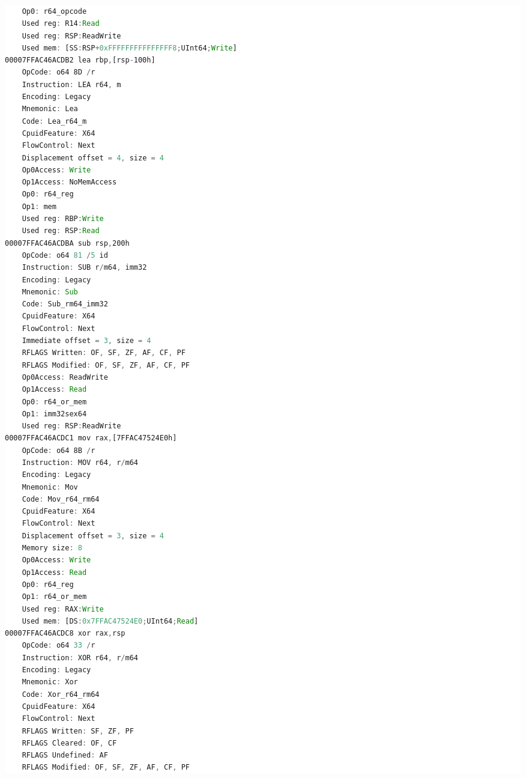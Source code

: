 ```rust
    Op0: r64_opcode
    Used reg: R14:Read
    Used reg: RSP:ReadWrite
    Used mem: [SS:RSP+0xFFFFFFFFFFFFFFF8;UInt64;Write]
00007FFAC46ACDB2 lea rbp,[rsp-100h]
    OpCode: o64 8D /r
    Instruction: LEA r64, m
    Encoding: Legacy
    Mnemonic: Lea
    Code: Lea_r64_m
    CpuidFeature: X64
    FlowControl: Next
    Displacement offset = 4, size = 4
    Op0Access: Write
    Op1Access: NoMemAccess
    Op0: r64_reg
    Op1: mem
    Used reg: RBP:Write
    Used reg: RSP:Read
00007FFAC46ACDBA sub rsp,200h
    OpCode: o64 81 /5 id
    Instruction: SUB r/m64, imm32
    Encoding: Legacy
    Mnemonic: Sub
    Code: Sub_rm64_imm32
    CpuidFeature: X64
    FlowControl: Next
    Immediate offset = 3, size = 4
    RFLAGS Written: OF, SF, ZF, AF, CF, PF
    RFLAGS Modified: OF, SF, ZF, AF, CF, PF
    Op0Access: ReadWrite
    Op1Access: Read
    Op0: r64_or_mem
    Op1: imm32sex64
    Used reg: RSP:ReadWrite
00007FFAC46ACDC1 mov rax,[7FFAC47524E0h]
    OpCode: o64 8B /r
    Instruction: MOV r64, r/m64
    Encoding: Legacy
    Mnemonic: Mov
    Code: Mov_r64_rm64
    CpuidFeature: X64
    FlowControl: Next
    Displacement offset = 3, size = 4
    Memory size: 8
    Op0Access: Write
    Op1Access: Read
    Op0: r64_reg
    Op1: r64_or_mem
    Used reg: RAX:Write
    Used mem: [DS:0x7FFAC47524E0;UInt64;Read]
00007FFAC46ACDC8 xor rax,rsp
    OpCode: o64 33 /r
    Instruction: XOR r64, r/m64
    Encoding: Legacy
    Mnemonic: Xor
    Code: Xor_r64_rm64
    CpuidFeature: X64
    FlowControl: Next
    RFLAGS Written: SF, ZF, PF
    RFLAGS Cleared: OF, CF
    RFLAGS Undefined: AF
    RFLAGS Modified: OF, SF, ZF, AF, CF, PF
```

[`BlockEncoder`]: https://docs.rs/iced-x86/1.16.0/iced_x86/struct.BlockEncoder.html
[`CodeAssembler`]: https://docs.rs/iced-x86/1.16.0/iced_x86/code_asm/struct.CodeAssembler.html
[`Instruction`]: https://docs.rs/iced-x86/1.16.0/iced_x86/struct.Instruction.html
[`OpCodeInfo`]: https://docs.rs/iced-x86/1.16.0/iced_x86/struct.OpCodeInfo.html
[`Decoder`]: https://docs.rs/iced-x86/1.16.0/iced_x86/struct.Decoder.html
[`Formatter`]: https://docs.rs/iced-x86/1.16.0/iced_x86/trait.Formatter.html
[`GasFormatter`]: https://docs.rs/iced-x86/1.16.0/iced_x86/struct.GasFormatter.html
[`IntelFormatter`]: https://docs.rs/iced-x86/1.16.0/iced_x86/struct.IntelFormatter.html
[`MasmFormatter`]: https://docs.rs/iced-x86/1.16.0/iced_x86/struct.MasmFormatter.html
[`NasmFormatter`]: https://docs.rs/iced-x86/1.16.0/iced_x86/struct.NasmFormatter.html
[`SpecializedFormatter<TraitOptions>`]: https://docs.rs/iced-x86/1.16.0/iced_x86/struct.SpecializedFormatter.html
[`FastFormatter`]: https://docs.rs/iced-x86/1.16.0/iced_x86/type.FastFormatter.html
[`SymbolResolver`]: https://docs.rs/iced-x86/1.16.0/iced_x86/trait.SymbolResolver.html
[`Formatter`]: https://docs.rs/iced-x86/1.16.0/iced_x86/trait.Formatter.html
[`FormatterOutput`]: https://docs.rs/iced-x86/1.16.0/iced_x86/trait.FormatterOutput.html
[`Formatter`]: https://docs.rs/iced-x86/1.16.0/iced_x86/trait.Formatter.html
[`Instruction`]: https://docs.rs/iced-x86/1.16.0/iced_x86/struct.Instruction.html
[`InstructionInfoFactory`]: https://docs.rs/iced-x86/1.16.0/iced_x86/struct.InstructionInfoFactory.html
[`ENABLE_DB_DW_DD_DQ`]: https://docs.rs/iced-x86/trait.SpecializedFormatterTraitOptions.html#associatedconstant.ENABLE_DB_DW_DD_DQ
[`verify_output_has_enough_bytes_left()`]: https://docs.rs/iced-x86/trait.SpecializedFormatterTraitOptions.html#method.verify_output_has_enough_bytes_left
[`BlockEncoder`]: https://docs.rs/iced-x86/1.16.0/iced_x86/struct.BlockEncoder.html
[`CodeAssembler`]: https://docs.rs/iced-x86/1.16.0/iced_x86/code_asm/struct.CodeAssembler.html
[`Instruction`]: https://docs.rs/iced-x86/1.16.0/iced_x86/struct.Instruction.html